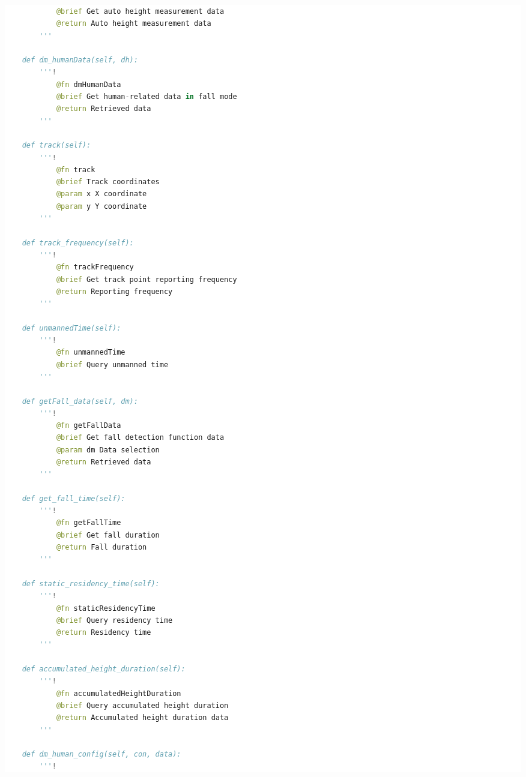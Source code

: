 ```python
            @brief Get auto height measurement data
            @return Auto height measurement data
        '''

    def dm_humanData(self, dh):
        '''!
            @fn dmHumanData
            @brief Get human-related data in fall mode
            @return Retrieved data
        '''

    def track(self):
        '''!
            @fn track
            @brief Track coordinates
            @param x X coordinate
            @param y Y coordinate
        '''

    def track_frequency(self):
        '''!
            @fn trackFrequency
            @brief Get track point reporting frequency
            @return Reporting frequency
        '''

    def unmannedTime(self):
        '''!
            @fn unmannedTime
            @brief Query unmanned time
        '''

    def getFall_data(self, dm):
        '''!
            @fn getFallData
            @brief Get fall detection function data
            @param dm Data selection
            @return Retrieved data
        '''

    def get_fall_time(self):
        '''!
            @fn getFallTime
            @brief Get fall duration
            @return Fall duration
        '''

    def static_residency_time(self):
        '''!
            @fn staticResidencyTime
            @brief Query residency time
            @return Residency time
        '''

    def accumulated_height_duration(self):
        '''!
            @fn accumulatedHeightDuration
            @brief Query accumulated height duration
            @return Accumulated height duration data
        '''

    def dm_human_config(self, con, data):
        '''!
```